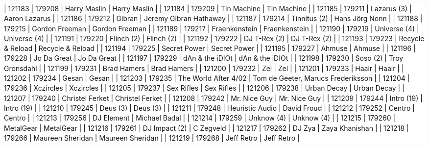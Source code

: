 | 121183 | 179208 | Harry Maslin | Harry Maslin |
| 121184 | 179209 | Tin Machine | Tin Machine |
| 121185 | 179211 | Lazarus (3) | Aaron Lazarus |
| 121186 | 179212 | Gibran | Jeremy Gibran Hathaway |
| 121187 | 179214 | Tinnitus (2) | Hans Jörg Nonn |
| 121188 | 179215 | Gordon Freeman | Gordon Freeman |
| 121189 | 179217 | Fraenkenstein | Fraenkenstein |
| 121190 | 179219 | Universe (4) | Universe (4) |
| 121191 | 179220 | Flinch (2) | Flinch (2) |
| 121192 | 179222 | DJ T-Rex (2) | DJ T-Rex (2) |
| 121193 | 179223 | Recycle & Reload | Recycle & Reload |
| 121194 | 179225 | Secret Power | Secret Power |
| 121195 | 179227 | Ahmuse | Ahmuse |
| 121196 | 179228 | Jo Da Great | Jo Da Great |
| 121197 | 179229 | dAn & the iDIOt | dAn & the iDIOt |
| 121198 | 179230 | Soso (2) | Troy Gronsdahl |
| 121199 | 179231 | Brad Hamers | Brad Hamers |
| 121200 | 179232 | Zel | Zel |
| 121201 | 179233 | Haair | Haair |
| 121202 | 179234 | Gesan | Gesan |
| 121203 | 179235 | The World After 4/02 | Tom de Geeter, Marucs Frederiksson |
| 121204 | 179236 | Xczircles | Xczircles |
| 121205 | 179237 | Sex Rifles | Sex Rifles |
| 121206 | 179238 | Urban Decay | Urban Decay |
| 121207 | 179240 | Christel Ferket | Christel Ferket |
| 121208 | 179242 | Mr. Nice Guy | Mr. Nice Guy |
| 121209 | 179244 | Intro (19) | Intro (19) |
| 121210 | 179245 | Deus (3) | Deus (3) |
| 121211 | 179248 | Heuristic Audio | David Froud |
| 121212 | 179252 | Centro | Centro |
| 121213 | 179256 | DJ Element | Michael Badal |
| 121214 | 179259 | Unknow (4) | Unknow (4) |
| 121215 | 179260 | MetalGear | MetalGear |
| 121216 | 179261 | DJ Impact (2) | C Zegveld |
| 121217 | 179262 | DJ Zya | Zaya Khanishan |
| 121218 | 179266 | Maureen Sheridan | Maureen Sheridan |
| 121219 | 179268 | Jeff Retro | Jeff Retro |